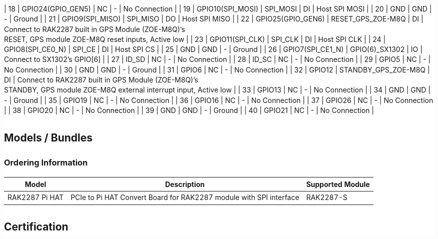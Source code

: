 | 18 | GPIO24(GPIO_GEN5) | NC | - | No Connection | 
| 19 | GPIO10(SPI_MOSI) | SPI_MOSI | DI | Host SPI MOSI | 
| 20 | GND | GND | - | Ground | 
| 21 | GPIO9(SPI_MISO) | SPI_MISO | DO | Host SPI MISO | 
| 22 | GPIO25(GPIO_GEN6) | RESET_GPS_ZOE-M8Q | DI | Connect to RAK2287 built in GPS Module (ZOE-M8Q)’s <br> RESET, GPS module ZOE-M8Q reset inputs, Active low | 
| 23 | GPIO11(SPI_CLK) | SPI_CLK | DI | Host SPI CLK | 
| 24 | GPIO8(SPI_CE0_N) | SPI_CE | DI | Host SPI CS | 
| 25 | GND | GND | - | Ground | 
| 26 | GPIO7(SPI_CE1_N) | GPIO(6)_SX1302 | IO | Connect to SX1302’s GPIO[6] | 
| 27 | ID_SD | NC | - | No Connection | 
| 28 | ID_SC | NC | - | No Connection | 
| 29 | GPIO5 | NC | - | No Connection | 
| 30 | GND | GND | - | Ground | 
| 31 | GPIO6 | NC | - | No Connection | 
| 32 | GPIO12 | STANDBY_GPS_ZOE-M8Q | DI | Connect to RAK2287 built in GPS Module (ZOE-M8Q)’s <br> STANDBY, GPS module ZOE-M8Q external interrupt input, Active  low | 
| 33 | GPIO13 | NC | - | No Connection | 
| 34 | GND | GND | - | Ground | 
| 35 | GPIO19 | NC | - | No Connection | 
| 36 | GPIO16 | NC | - | No Connection | 
| 37 | GPIO26 | NC | - | No Connection | 
| 38 | GPIO20 | NC | - | No Connection | 
| 39 | GND | GND | - | Ground | 
| 40 | GPIO21 | NC | - | No Connection | 


## Models / Bundles

### Ordering Information

| **Model** | **Description** | **Supported Module** | 
| ---- | ---- | ---- | 
| RAK2287 Pi HAT | PCIe to Pi HAT Convert Board for RAK2287 module with SPI interface | RAK2287-S | 

## Certification

<rk-certifications :params="$page.frontmatter.certifications" />
